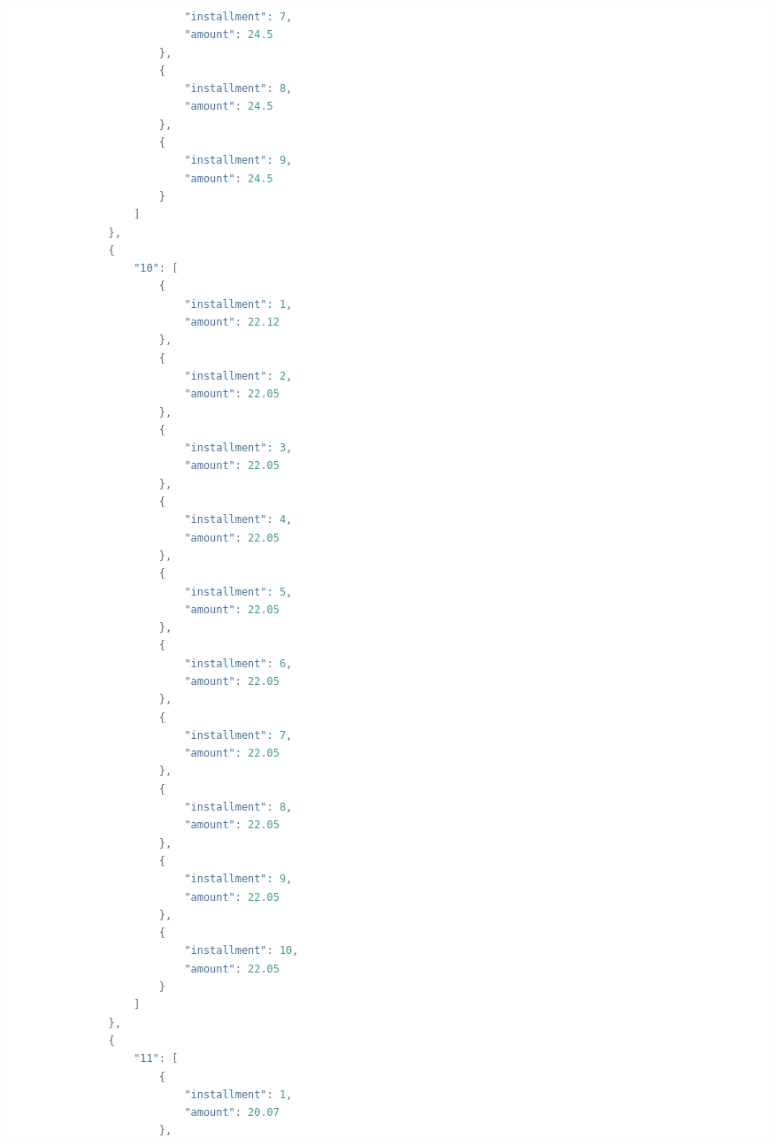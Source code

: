 ```java
                            "installment": 7,
                            "amount": 24.5
                        },
                        {
                            "installment": 8,
                            "amount": 24.5
                        },
                        {
                            "installment": 9,
                            "amount": 24.5
                        }
                    ]
                },
                {
                    "10": [
                        {
                            "installment": 1,
                            "amount": 22.12
                        },
                        {
                            "installment": 2,
                            "amount": 22.05
                        },
                        {
                            "installment": 3,
                            "amount": 22.05
                        },
                        {
                            "installment": 4,
                            "amount": 22.05
                        },
                        {
                            "installment": 5,
                            "amount": 22.05
                        },
                        {
                            "installment": 6,
                            "amount": 22.05
                        },
                        {
                            "installment": 7,
                            "amount": 22.05
                        },
                        {
                            "installment": 8,
                            "amount": 22.05
                        },
                        {
                            "installment": 9,
                            "amount": 22.05
                        },
                        {
                            "installment": 10,
                            "amount": 22.05
                        }
                    ]
                },
                {
                    "11": [
                        {
                            "installment": 1,
                            "amount": 20.07
                        },
```